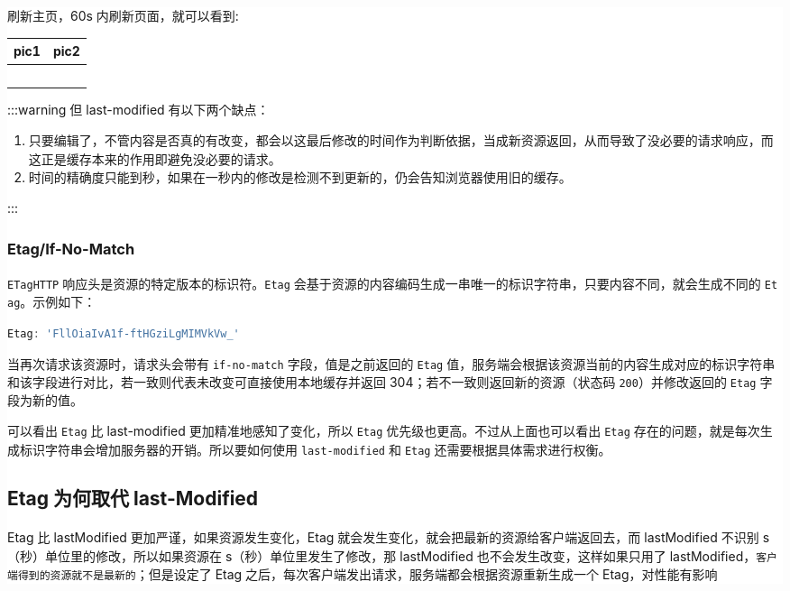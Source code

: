 刷新主页，60s 内刷新页面，就可以看到:

| pic1                                                                                                                    | pic2                                                                                                                          |
| ----------------------------------------------------------------------------------------------------------------------- | ----------------------------------------------------------------------------------------------------------------------------- |
| <img className='small' alt='' src='https://gitee.com/alvin0216/cdn/raw/master/img/http/series/cache/if-modified.jpg' /> | <img className='small' alt='' src='https://gitee.com/alvin0216/cdn/raw/master/img/http/series/cache/if-modified-since.jpg' /> |

:::warning 但 last-modified 有以下两个缺点：

1. 只要编辑了，不管内容是否真的有改变，都会以这最后修改的时间作为判断依据，当成新资源返回，从而导致了没必要的请求响应，而这正是缓存本来的作用即避免没必要的请求。
2. 时间的精确度只能到秒，如果在一秒内的修改是检测不到更新的，仍会告知浏览器使用旧的缓存。

:::

### Etag/If-No-Match

`ETagHTTP` 响应头是资源的特定版本的标识符。`Etag` 会基于资源的内容编码生成一串唯一的标识字符串，只要内容不同，就会生成不同的 `Etag`。示例如下：

```js
Etag: 'FllOiaIvA1f-ftHGziLgMIMVkVw_'
```

当再次请求该资源时，请求头会带有 `if-no-match` 字段，值是之前返回的 `Etag` 值，服务端会根据该资源当前的内容生成对应的标识字符串和该字段进行对比，若一致则代表未改变可直接使用本地缓存并返回 304；若不一致则返回新的资源（状态码 `200`）并修改返回的 `Etag` 字段为新的值。

可以看出 `Etag` 比 last-modified 更加精准地感知了变化，所以 `Etag` 优先级也更高。不过从上面也可以看出 `Etag` 存在的问题，就是每次生成标识字符串会增加服务器的开销。所以要如何使用 `last-modified` 和 `Etag` 还需要根据具体需求进行权衡。

## Etag 为何取代 last-Modified

Etag 比 lastModified 更加严谨，如果资源发生变化，Etag 就会发生变化，就会把最新的资源给客户端返回去，而 lastModified 不识别 s（秒）单位里的修改，所以如果资源在 s（秒）单位里发生了修改，那 lastModified 也不会发生改变，这样如果只用了 lastModified，`客户端得到的资源就不是最新的`；但是设定了 Etag 之后，每次客户端发出请求，服务端都会根据资源重新生成一个 Etag，对性能有影响
